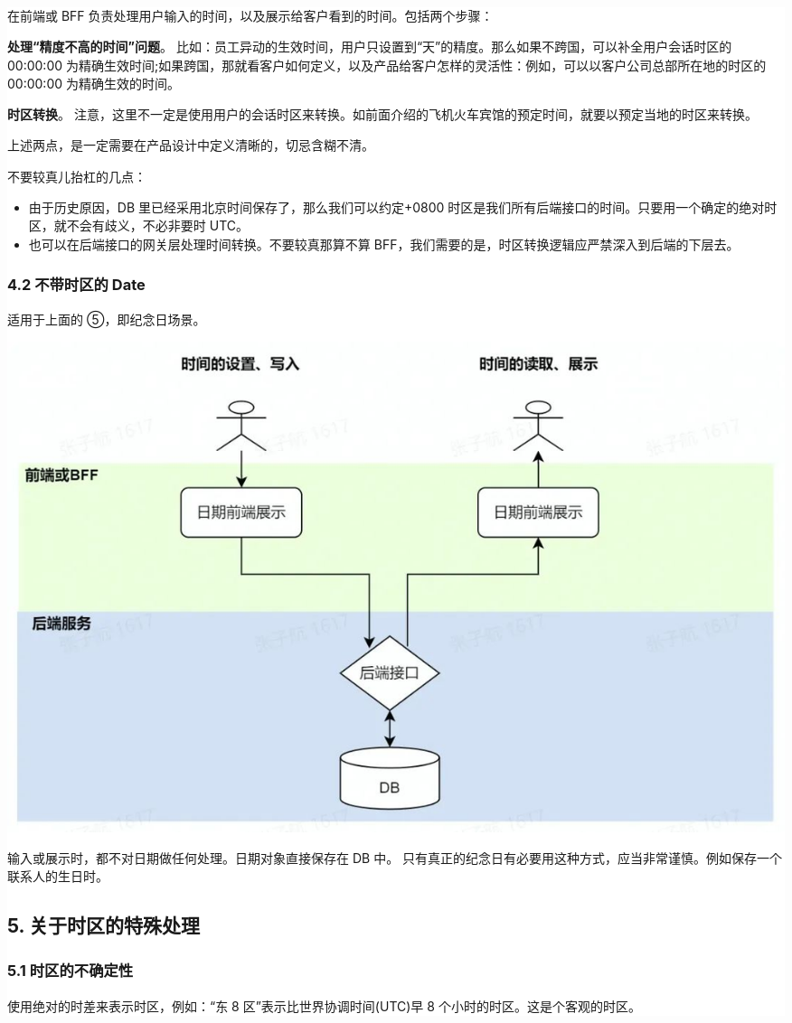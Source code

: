 在前端或 BFF 负责处理用户输入的时间，以及展示给客户看到的时间。包括两个步骤：

**处理“精度不高的时间”问题**。 比如：员工异动的生效时间，用户只设置到“天”的精度。那么如果不跨国，可以补全用户会话时区的 00:00:00 为精确生效时间;如果跨国，那就看客户如何定义，以及产品给客户怎样的灵活性：例如，可以以客户公司总部所在地的时区的 00:00:00 为精确生效的时间。

**时区转换**。 注意，这里不一定是使用用户的会话时区来转换。如前面介绍的飞机火车宾馆的预定时间，就要以预定当地的时区来转换。

上述两点，是一定需要在产品设计中定义清晰的，切忌含糊不清。

不要较真儿抬杠的几点：
* 由于历史原因，DB 里已经采用北京时间保存了，那么我们可以约定+0800 时区是我们所有后端接口的时间。只要用一个确定的绝对时区，就不会有歧义，不必非要时 UTC。
* 也可以在后端接口的网关层处理时间转换。不要较真那算不算 BFF，我们需要的是，时区转换逻辑应严禁深入到后端的下层去。

### 4.2 不带时区的 Date
适用于上面的 ⑤，即纪念日场景。

<div align=center><img src="./images/globalization-datatime-05.png"></div>

输入或展示时，都不对日期做任何处理。日期对象直接保存在 DB 中。
只有真正的纪念日有必要用这种方式，应当非常谨慎。例如保存一个联系人的生日时。

## 5. 关于时区的特殊处理
### 5.1 时区的不确定性
使用绝对的时差来表示时区，例如：“东 8 区”表示比世界协调时间(UTC)早 8 个小时的时区。这是个客观的时区。
